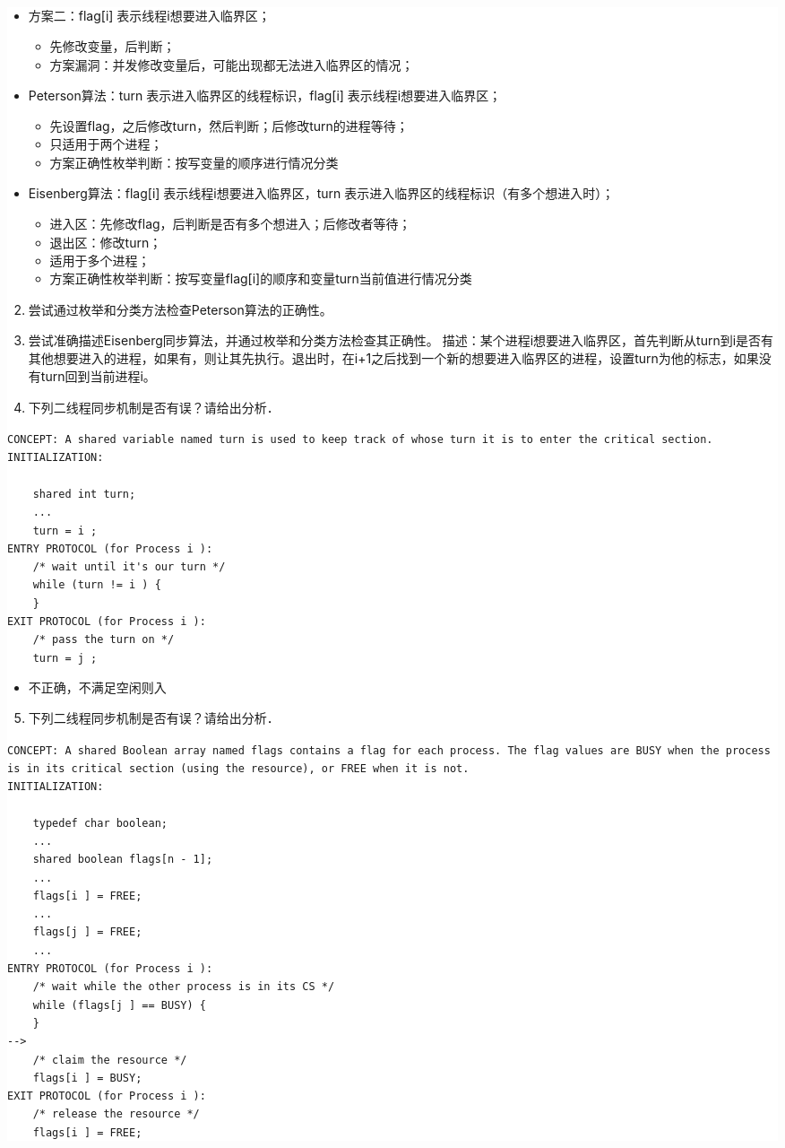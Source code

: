  + 方案二：flag[i] 表示线程i想要进入临界区；
	+ 先修改变量，后判断；
	+ 方案漏洞：并发修改变量后，可能出现都无法进入临界区的情况；

 + Peterson算法：turn 表示进入临界区的线程标识，flag[i] 表示线程i想要进入临界区；
	+ 先设置flag，之后修改turn，然后判断；后修改turn的进程等待；
	+ 只适用于两个进程；
	+ 方案正确性枚举判断：按写变量的顺序进行情况分类

 + Eisenberg算法：flag[i] 表示线程i想要进入临界区，turn 表示进入临界区的线程标识（有多个想进入时）；
	+ 进入区：先修改flag，后判断是否有多个想进入；后修改者等待；
	+ 退出区：修改turn；
	+ 适用于多个进程；
	+ 方案正确性枚举判断：按写变量flag[i]的顺序和变量turn当前值进行情况分类

2. 尝试通过枚举和分类方法检查Peterson算法的正确性。

3. 尝试准确描述Eisenberg同步算法，并通过枚举和分类方法检查其正确性。
	描述：某个进程i想要进入临界区，首先判断从turn到i是否有其他想要进入的进程，如果有，则让其先执行。退出时，在i+1之后找到一个新的想要进入临界区的进程，设置turn为他的标志，如果没有turn回到当前进程i。

4. 下列二线程同步机制是否有误？请给出分析．

```
CONCEPT: A shared variable named turn is used to keep track of whose turn it is to enter the critical section.
INITIALIZATION:

	shared int turn;
	...
	turn = i ;
ENTRY PROTOCOL (for Process i ):
	/* wait until it's our turn */
	while (turn != i ) {
	}
EXIT PROTOCOL (for Process i ):
	/* pass the turn on */
	turn = j ;
```
  + 不正确，不满足空闲则入

5. 下列二线程同步机制是否有误？请给出分析．

```
CONCEPT: A shared Boolean array named flags contains a flag for each process. The flag values are BUSY when the process is in its critical section (using the resource), or FREE when it is not.
INITIALIZATION:

	typedef char boolean;
	...
	shared boolean flags[n - 1];
	...
	flags[i ] = FREE;
	...
	flags[j ] = FREE;
	...
ENTRY PROTOCOL (for Process i ):
	/* wait while the other process is in its CS */
	while (flags[j ] == BUSY) {
	}
-->
	/* claim the resource */
	flags[i ] = BUSY;
EXIT PROTOCOL (for Process i ):
	/* release the resource */
	flags[i ] = FREE;

```